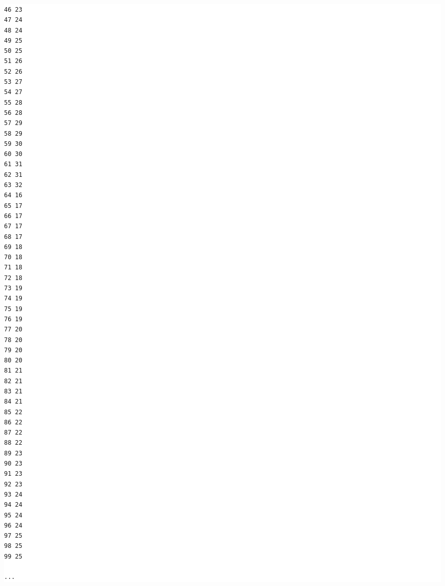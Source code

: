```
46 23
47 24
48 24
49 25
50 25
51 26
52 26
53 27
54 27
55 28
56 28
57 29
58 29
59 30
60 30
61 31
62 31
63 32
64 16
65 17
66 17
67 17
68 17
69 18
70 18
71 18
72 18
73 19
74 19
75 19
76 19
77 20
78 20
79 20
80 20
81 21
82 21
83 21
84 21
85 22
86 22
87 22
88 22
89 23
90 23
91 23
92 23
93 24
94 24
95 24
96 24
97 25
98 25
99 25

...
```
